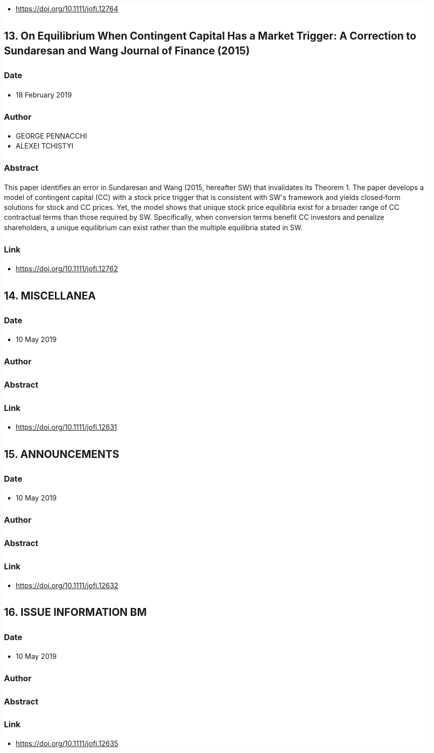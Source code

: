 - https://doi.org/10.1111/jofi.12764

## 13. On Equilibrium When Contingent Capital Has a Market Trigger: A Correction to Sundaresan and Wang Journal of Finance (2015)
### Date
- 18 February 2019
### Author
- GEORGE PENNACCHI
- ALEXEI TCHISTYI
### Abstract
This paper identifies an error in Sundaresan and Wang (2015, hereafter SW) that invalidates its Theorem 1. The paper develops a model of contingent capital (CC) with a stock price trigger that is consistent with SW's framework and yields closed‐form solutions for stock and CC prices. Yet, the model shows that unique stock price equilibria exist for a broader range of CC contractual terms than those required by SW. Specifically, when conversion terms benefit CC investors and penalize shareholders, a unique equilibrium can exist rather than the multiple equilibria stated in SW.
### Link
- https://doi.org/10.1111/jofi.12762

## 14. MISCELLANEA
### Date
- 10 May 2019
### Author
### Abstract

### Link
- https://doi.org/10.1111/jofi.12631

## 15. ANNOUNCEMENTS
### Date
- 10 May 2019
### Author
### Abstract

### Link
- https://doi.org/10.1111/jofi.12632

## 16. ISSUE INFORMATION BM
### Date
- 10 May 2019
### Author
### Abstract

### Link
- https://doi.org/10.1111/jofi.12635

